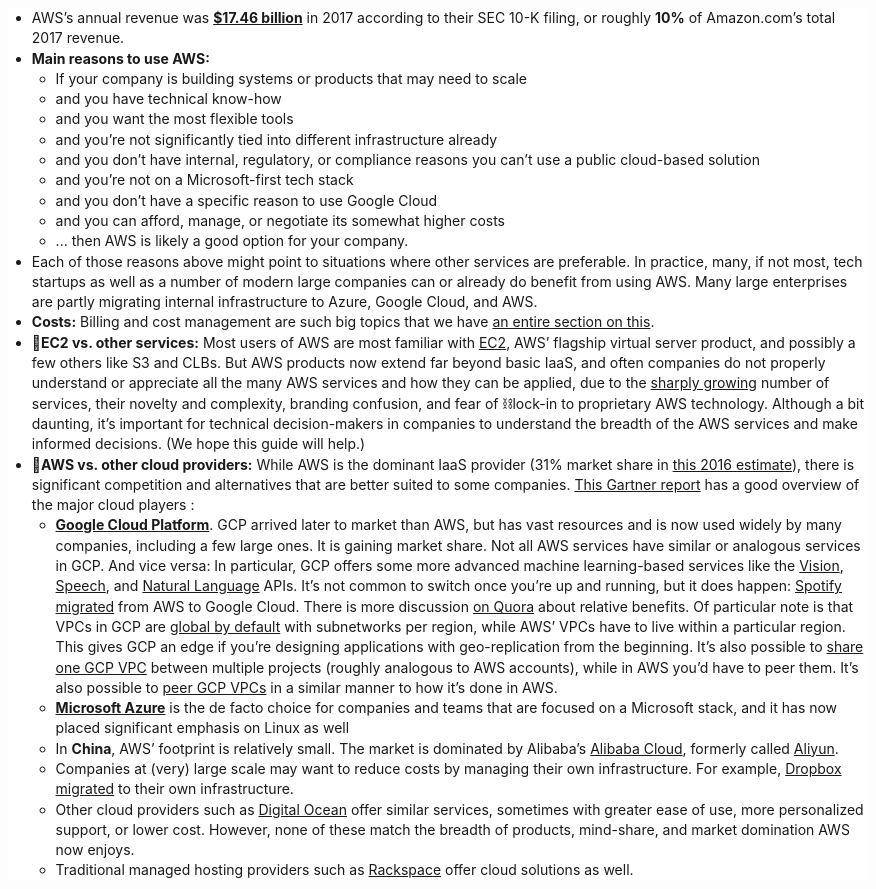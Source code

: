 -	AWS’s annual revenue was [**$17.46 billion**](http://phx.corporate-ir.net/phoenix.zhtml?c=97664&p=irol-sec&control_selectgroup=Annual%20Filings#15414896) in 2017 according to their SEC 10-K filing, or roughly **10%** of Amazon.com’s total 2017 revenue.
-	**Main reasons to use AWS:**
	-	If your company is building systems or products that may need to scale
	-	and you have technical know-how
	-	and you want the most flexible tools
	-	and you’re not significantly tied into different infrastructure already
	-	and you don’t have internal, regulatory, or compliance reasons you can’t use a public cloud-based solution
	-	and you’re not on a Microsoft-first tech stack
	-	and you don’t have a specific reason to use Google Cloud
	-	and you can afford, manage, or negotiate its somewhat higher costs
	-	... then AWS is likely a good option for your company.
-	Each of those reasons above might point to situations where other services are preferable. In practice, many, if not most, tech startups as well as a number of modern large companies can or already do benefit from using AWS. Many large enterprises are partly migrating internal infrastructure to Azure, Google Cloud, and AWS.
-	**Costs:** Billing and cost management are such big topics that we have [an entire section on this](#billing-and-cost-management).
-	🔹**EC2 vs. other services:** Most users of AWS are most familiar with [EC2](#ec2), AWS’ flagship virtual server product, and possibly a few others like S3 and CLBs. But AWS products now extend far beyond basic IaaS, and often companies do not properly understand or appreciate all the many AWS services and how they can be applied, due to the [sharply growing](#which-services-to-use) number of services, their novelty and complexity, branding confusion, and fear of ⛓lock-in to proprietary AWS technology. Although a bit daunting, it’s important for technical decision-makers in companies to understand the breadth of the AWS services and make informed decisions. (We hope this guide will help.)
-	🚪**AWS vs. other cloud providers:** While AWS is the dominant IaaS provider (31% market share in [this 2016 estimate](https://www.srgresearch.com/articles/aws-remains-dominant-despite-microsoft-and-google-growth-surges)), there is significant competition and alternatives that are better suited to some companies. [This Gartner report](https://www.gartner.com/doc/reprints?id=1-2G2O5FC&ct=150519&st=sb) has a good overview of the major cloud players :
	-	[**Google Cloud Platform**](https://cloud.google.com/). GCP arrived later to market than AWS, but has vast resources and is now used widely by many companies, including a few large ones. It is gaining market share. Not all AWS services have similar or analogous services in GCP. And vice versa: In particular, GCP offers some more advanced machine learning-based services like the [Vision](https://cloud.google.com/vision/), [Speech](https://cloud.google.com/speech/), and [Natural Language](https://cloud.google.com/natural-language/) APIs. It’s not common to switch once you’re up and running, but it does happen: [Spotify migrated](http://www.wsj.com/articles/google-cloud-lures-amazon-web-services-customer-spotify-1456270951) from AWS to Google Cloud. There is more discussion [on Quora](https://www.quora.com/What-are-the-reasons-to-choose-AWS-over-Google-Cloud-or-vice-versa-for-a-high-traffic-web-application) about relative benefits. Of particular note is that VPCs in GCP are [global by default](https://cloud.google.com/vpc/) with subnetworks per region, while AWS’ VPCs have to live within a particular region. This gives GCP an edge if you’re designing applications with geo-replication from the beginning. It’s also possible to [share one GCP VPC](https://cloud.google.com/compute/docs/shared-vpc/) between multiple projects (roughly analogous to AWS accounts), while in AWS you’d have to peer them. It’s also possible to [peer GCP VPCs](https://cloud.google.com/compute/docs/vpc/vpc-peering) in a similar manner to how it’s done in AWS.
	-	[**Microsoft Azure**](https://azure.microsoft.com/en) is the de facto choice for companies and teams that are focused on a Microsoft stack, and it has now placed significant emphasis on Linux as well
	-	In **China**, AWS’ footprint is relatively small. The market is dominated by Alibaba’s [Alibaba Cloud](https://www.alibabacloud.com/), formerly called [Aliyun](https://intl.aliyun.com/).
	-	Companies at (very) large scale may want to reduce costs by managing their own infrastructure. For example, [Dropbox migrated](https://news.ycombinator.com/item?id=11282948) to their own infrastructure.
	-	Other cloud providers such as [Digital Ocean](https://www.digitalocean.com/) offer similar services, sometimes with greater ease of use, more personalized support, or lower cost. However, none of these match the breadth of products, mind-share, and market domination AWS now enjoys.
	-	Traditional managed hosting providers such as [Rackspace](https://www.rackspace.com/) offer cloud solutions as well.
